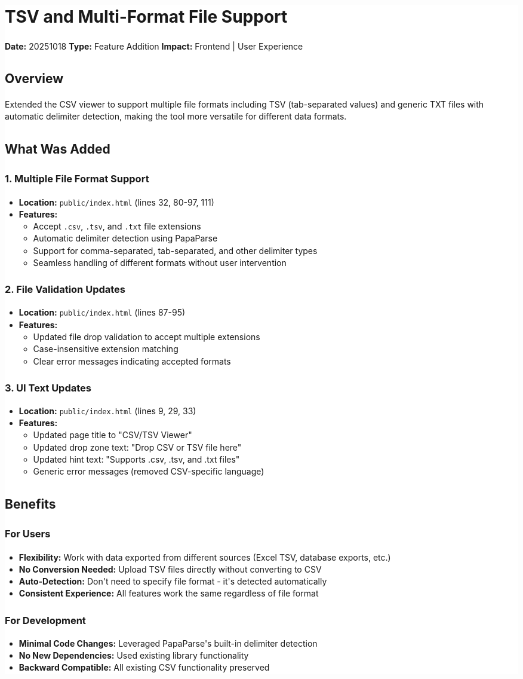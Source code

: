 # TSV and Multi-Format File Support

**Date:** 20251018
**Type:** Feature Addition
**Impact:** Frontend | User Experience

## Overview

Extended the CSV viewer to support multiple file formats including TSV (tab-separated values) and generic TXT files with automatic delimiter detection, making the tool more versatile for different data formats.

## What Was Added

### 1. Multiple File Format Support
- **Location:** `public/index.html` (lines 32, 80-97, 111)
- **Features:**
  - Accept `.csv`, `.tsv`, and `.txt` file extensions
  - Automatic delimiter detection using PapaParse
  - Support for comma-separated, tab-separated, and other delimiter types
  - Seamless handling of different formats without user intervention

### 2. File Validation Updates
- **Location:** `public/index.html` (lines 87-95)
- **Features:**
  - Updated file drop validation to accept multiple extensions
  - Case-insensitive extension matching
  - Clear error messages indicating accepted formats

### 3. UI Text Updates
- **Location:** `public/index.html` (lines 9, 29, 33)
- **Features:**
  - Updated page title to "CSV/TSV Viewer"
  - Updated drop zone text: "Drop CSV or TSV file here"
  - Updated hint text: "Supports .csv, .tsv, and .txt files"
  - Generic error messages (removed CSV-specific language)

## Benefits

### For Users
- **Flexibility:** Work with data exported from different sources (Excel TSV, database exports, etc.)
- **No Conversion Needed:** Upload TSV files directly without converting to CSV
- **Auto-Detection:** Don't need to specify file format - it's detected automatically
- **Consistent Experience:** All features work the same regardless of file format

### For Development
- **Minimal Code Changes:** Leveraged PapaParse's built-in delimiter detection
- **No New Dependencies:** Used existing library functionality
- **Backward Compatible:** All existing CSV functionality preserved
